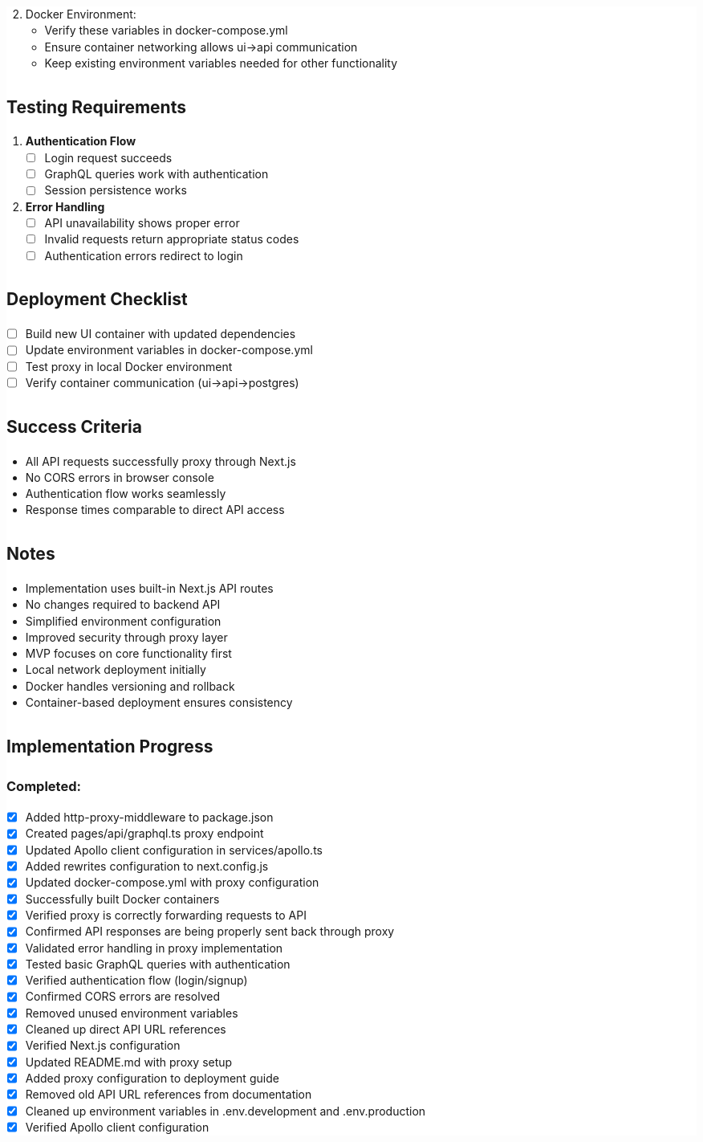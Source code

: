 2. Docker Environment:
   - Verify these variables in docker-compose.yml
   - Ensure container networking allows ui->api communication
   - Keep existing environment variables needed for other functionality

## Testing Requirements
1. **Authentication Flow**
   - [ ] Login request succeeds
   - [ ] GraphQL queries work with authentication
   - [ ] Session persistence works

2. **Error Handling**
   - [ ] API unavailability shows proper error
   - [ ] Invalid requests return appropriate status codes
   - [ ] Authentication errors redirect to login

## Deployment Checklist
- [ ] Build new UI container with updated dependencies
- [ ] Update environment variables in docker-compose.yml
- [ ] Test proxy in local Docker environment
- [ ] Verify container communication (ui->api->postgres)

## Success Criteria
- All API requests successfully proxy through Next.js
- No CORS errors in browser console
- Authentication flow works seamlessly
- Response times comparable to direct API access

## Notes
- Implementation uses built-in Next.js API routes
- No changes required to backend API
- Simplified environment configuration
- Improved security through proxy layer
- MVP focuses on core functionality first
- Local network deployment initially
- Docker handles versioning and rollback
- Container-based deployment ensures consistency

## Implementation Progress
### Completed:
- [x] Added http-proxy-middleware to package.json
- [x] Created pages/api/graphql.ts proxy endpoint
- [x] Updated Apollo client configuration in services/apollo.ts
- [x] Added rewrites configuration to next.config.js
- [x] Updated docker-compose.yml with proxy configuration
- [x] Successfully built Docker containers
- [x] Verified proxy is correctly forwarding requests to API
- [x] Confirmed API responses are being properly sent back through proxy
- [x] Validated error handling in proxy implementation
- [x] Tested basic GraphQL queries with authentication
- [x] Verified authentication flow (login/signup)
- [x] Confirmed CORS errors are resolved
- [x] Removed unused environment variables
- [x] Cleaned up direct API URL references
- [x] Verified Next.js configuration
- [x] Updated README.md with proxy setup
- [x] Added proxy configuration to deployment guide
- [x] Removed old API URL references from documentation
- [x] Cleaned up environment variables in .env.development and .env.production
- [x] Verified Apollo client configuration